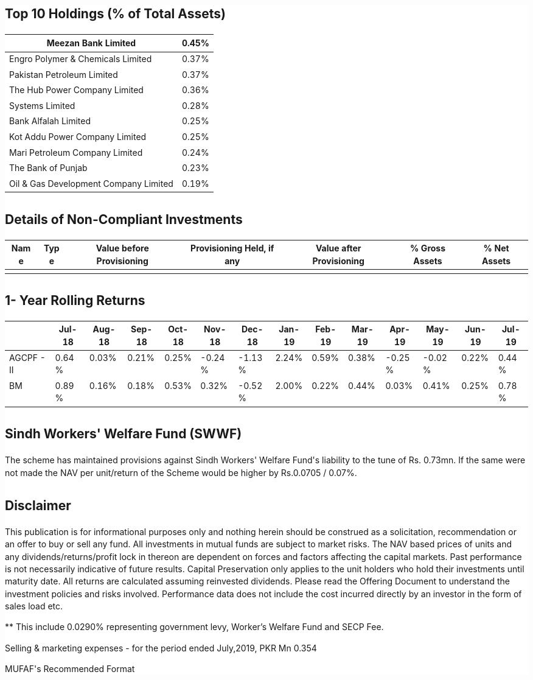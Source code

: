 ## Top 10 Holdings (% of Total Assets)

|Meezan Bank Limited|0.45%|
|---|---|
|Engro Polymer & Chemicals Limited|0.37%|
|Pakistan Petroleum Limited|0.37%|
|The Hub Power Company Limited|0.36%|
|Systems Limited|0.28%|
|Bank Alfalah Limited|0.25%|
|Kot Addu Power Company Limited|0.25%|
|Mari Petroleum Company Limited|0.24%|
|The Bank of Punjab|0.23%|
|Oil & Gas Development Company Limited|0.19%|

## Details of Non-Compliant Investments

|Name|Type|Value before Provisioning|Provisioning Held, if any|Value after Provisioning|% Gross Assets|% Net Assets|
|---|---|---|---|---|---|---|
| | | | | | | |

## 1- Year Rolling Returns

| |Jul-18|Aug-18|Sep-18|Oct-18|Nov-18|Dec-18|Jan-19|Feb-19|Mar-19|Apr-19|May-19|Jun-19|Jul-19|
|---|---|---|---|---|---|---|---|---|---|---|---|---|---|
|AGCPF - II|0.64%|0.03%|0.21%|0.25%|-0.24%|-1.13%|2.24%|0.59%|0.38%|-0.25%|-0.02%|0.22%|0.44%|
|BM|0.89%|0.16%|0.18%|0.53%|0.32%|-0.52%|2.00%|0.22%|0.44%|0.03%|0.41%|0.25%|0.78%|

## Sindh Workers' Welfare Fund (SWWF)

The scheme has maintained provisions against Sindh Workers' Welfare Fund's liability to the tune of Rs. 0.73mn. If the same were not made the NAV per unit/return of the Scheme would be higher by Rs.0.0705 / 0.07%.

## Disclaimer

This publication is for informational purposes only and nothing herein should be construed as a solicitation, recommendation or an offer to buy or sell any fund. All investments in mutual funds are subject to market risks. The NAV based prices of units and any dividends/returns/profit lock in thereon are dependent on forces and factors affecting the capital markets. Past performance is not necessarily indicative of future results. Capital Preservation only applies to the unit holders who hold their investments until maturity date. All returns are calculated assuming reinvested dividends. Please read the Offering Document to understand the investment policies and risks involved. Performance data does not include the cost incurred directly by an investor in the form of sales load etc.

** This include 0.0290% representing government levy, Worker’s Welfare Fund and SECP Fee.

Selling & marketing expenses - for the period ended July,2019, PKR Mn 0.354

MUFAF's Recommended Format
